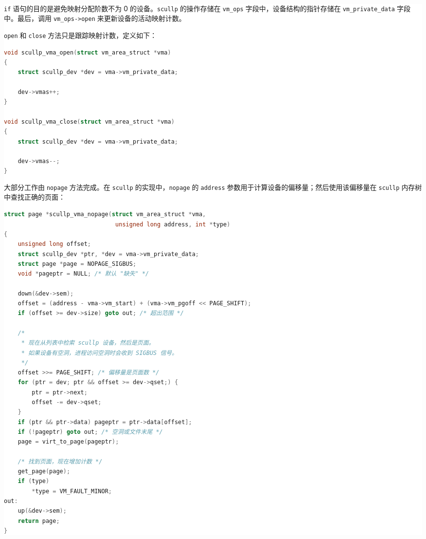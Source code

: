 `if` 语句的目的是避免映射分配阶数不为 0 的设备。`scullp` 的操作存储在 `vm_ops` 字段中，设备结构的指针存储在 `vm_private_data` 字段中。最后，调用 `vm_ops->open` 来更新设备的活动映射计数。

`open` 和 `close` 方法只是跟踪映射计数，定义如下：
```c
void scullp_vma_open(struct vm_area_struct *vma)
{
    struct scullp_dev *dev = vma->vm_private_data;

    dev->vmas++;
}

void scullp_vma_close(struct vm_area_struct *vma)
{
    struct scullp_dev *dev = vma->vm_private_data;

    dev->vmas--;
}
```
大部分工作由 `nopage` 方法完成。在 `scullp` 的实现中，`nopage` 的 `address` 参数用于计算设备的偏移量；然后使用该偏移量在 `scullp` 内存树中查找正确的页面：
```c
struct page *scullp_vma_nopage(struct vm_area_struct *vma,
                                unsigned long address, int *type)
{
    unsigned long offset;
    struct scullp_dev *ptr, *dev = vma->vm_private_data;
    struct page *page = NOPAGE_SIGBUS;
    void *pageptr = NULL; /* 默认 "缺失" */

    down(&dev->sem);
    offset = (address - vma->vm_start) + (vma->vm_pgoff << PAGE_SHIFT);
    if (offset >= dev->size) goto out; /* 超出范围 */

    /*
     * 现在从列表中检索 scullp 设备，然后是页面。
     * 如果设备有空洞，进程访问空洞时会收到 SIGBUS 信号。
     */
    offset >>= PAGE_SHIFT; /* 偏移量是页面数 */
    for (ptr = dev; ptr && offset >= dev->qset;) {
        ptr = ptr->next;
        offset -= dev->qset;
    }
    if (ptr && ptr->data) pageptr = ptr->data[offset];
    if (!pageptr) goto out; /* 空洞或文件末尾 */
    page = virt_to_page(pageptr);
    
    /* 找到页面，现在增加计数 */
    get_page(page);
    if (type)
        *type = VM_FAULT_MINOR;
out:
    up(&dev->sem);
    return page;
}
```
